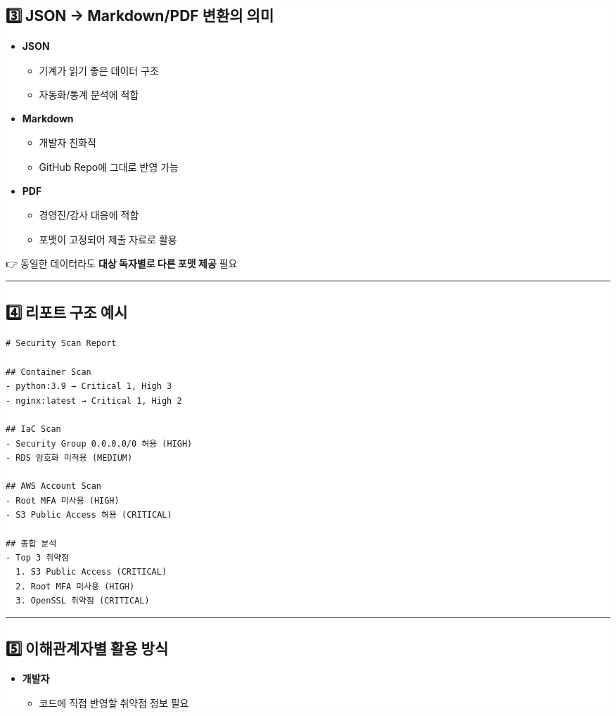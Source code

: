 ## 3️⃣ JSON → Markdown/PDF 변환의 의미

- **JSON**
    
    - 기계가 읽기 좋은 데이터 구조
        
    - 자동화/통계 분석에 적합
        
- **Markdown**
    
    - 개발자 친화적
        
    - GitHub Repo에 그대로 반영 가능
        
- **PDF**
    
    - 경영진/감사 대응에 적합
        
    - 포맷이 고정되어 제출 자료로 활용
        

👉 동일한 데이터라도 **대상 독자별로 다른 포맷 제공** 필요

---

## 4️⃣ 리포트 구조 예시

```
# Security Scan Report

## Container Scan
- python:3.9 → Critical 1, High 3
- nginx:latest → Critical 1, High 2

## IaC Scan
- Security Group 0.0.0.0/0 허용 (HIGH)
- RDS 암호화 미적용 (MEDIUM)

## AWS Account Scan
- Root MFA 미사용 (HIGH)
- S3 Public Access 허용 (CRITICAL)

## 종합 분석
- Top 3 취약점
  1. S3 Public Access (CRITICAL)
  2. Root MFA 미사용 (HIGH)
  3. OpenSSL 취약점 (CRITICAL)
```

---

## 5️⃣ 이해관계자별 활용 방식

- **개발자**
    
    - 코드에 직접 반영할 취약점 정보 필요
        